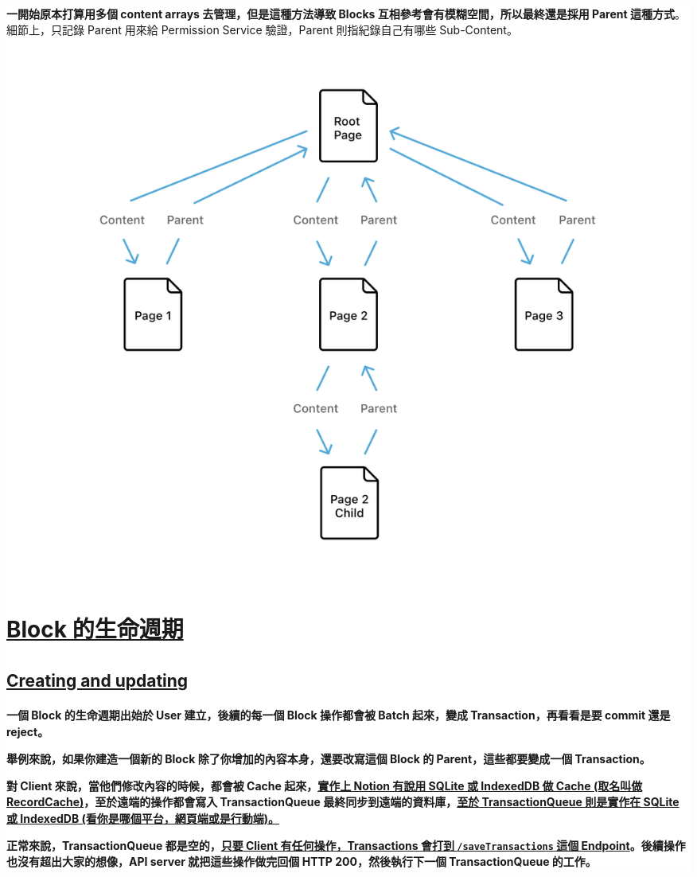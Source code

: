 **一開始原本打算用多個 content arrays 去管理，但是這種方法導致 Blocks 互相參考會有模糊空間，所以最終還是採用 Parent 這種方式**。細節上，只記錄 Parent 用來給 Permission Service 驗證，Parent 則指紀錄自己有哪些 Sub-Content。

![](/images/notion_5.png)

# [**Block 的生命週期**]()

## [**Creating and updating**]()

**一個 Block 的生命週期出始於 User 建立，後續的每一個 Block 操作都會被 Batch 起來，變成 Transaction，再看看是要 commit 還是 reject。**

**舉例來說，如果你建造一個新的 Block 除了你增加的內容本身，還要改寫這個 Block 的 Parent，這些都要變成一個 Transaction。**

**對 Client 來說，當他們修改內容的時候，都會被 Cache 起來，[實作上 Notion 有說用 SQLite 或 IndexedDB 做 Cache (取名叫做 RecordCache)]()，至於遠端的操作都會寫入 TransactionQueue 最終同步到遠端的資料庫，[至於 TransactionQueue 則是實作在 SQLite 或 IndexedDB (看你是哪個平台，網頁端或是行動端)。]()**

**正常來說，TransactionQueue 都是空的，[只要 Client 有任何操作，Transactions 會打到 ```/saveTransactions``` 這個 Endpoint]()。後續操作也沒有超出大家的想像，API server 就把這些操作做完回個 HTTP 200，然後執行下一個 TransactionQueue 的工作。**
